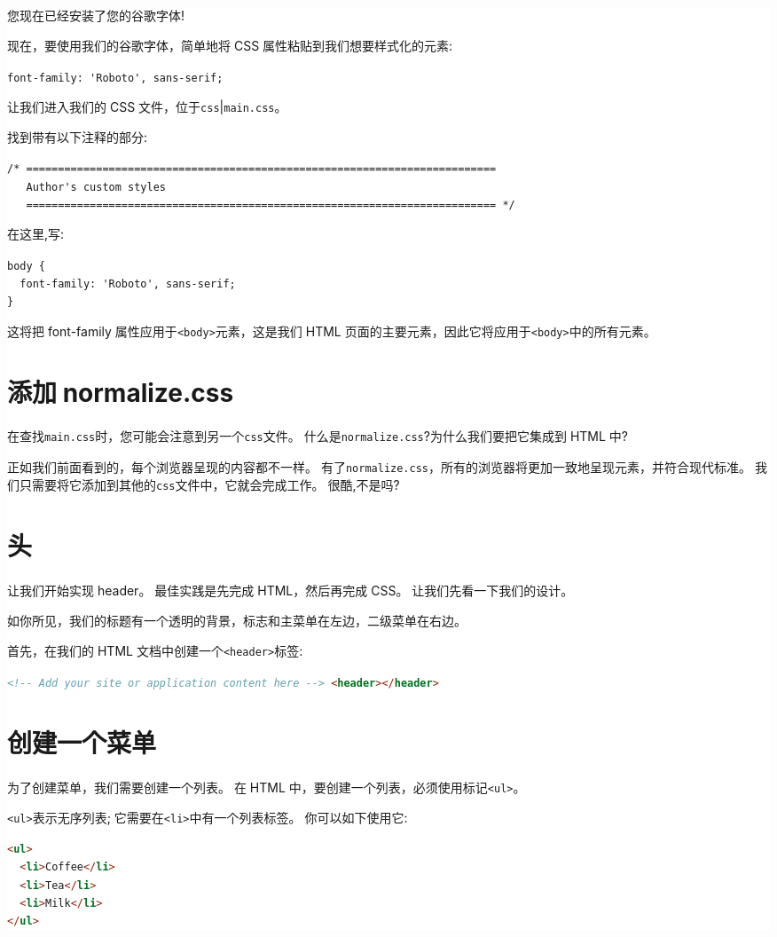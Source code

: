您现在已经安装了您的谷歌字体!

现在，要使用我们的谷歌字体，简单地将 CSS 属性粘贴到我们想要样式化的元素:

```html
font-family: 'Roboto', sans-serif;
```

让我们进入我们的 CSS 文件，位于`css`|`main.css`。

找到带有以下注释的部分:

```html
/* ==========================================================================
   Author's custom styles
   ========================================================================== */
```

在这里,写:

```html
body {
  font-family: 'Roboto', sans-serif;
}
```

这将把 font-family 属性应用于`<body>`元素，这是我们 HTML 页面的主要元素，因此它将应用于`<body>`中的所有元素。

# 添加 normalize.css

在查找`main.css`时，您可能会注意到另一个`css`文件。 什么是`normalize.css`?为什么我们要把它集成到 HTML 中?

正如我们前面看到的，每个浏览器呈现的内容都不一样。 有了`normalize.css`，所有的浏览器将更加一致地呈现元素，并符合现代标准。 我们只需要将它添加到其他的`css`文件中，它就会完成工作。 很酷,不是吗?

# 头

让我们开始实现 header。 最佳实践是先完成 HTML，然后再完成 CSS。 让我们先看一下我们的设计。

如你所见，我们的标题有一个透明的背景，标志和主菜单在左边，二级菜单在右边。

首先，在我们的 HTML 文档中创建一个`<header>`标签:

```html
<!-- Add your site or application content here --> <header></header>
```

# 创建一个菜单

为了创建菜单，我们需要创建一个列表。 在 HTML 中，要创建一个列表，必须使用标记`<ul>`。

`<ul>`表示无序列表; 它需要在`<li>`中有一个列表标签。 你可以如下使用它:

```html
<ul>
  <li>Coffee</li>
  <li>Tea</li>
  <li>Milk</li>
</ul>
```
